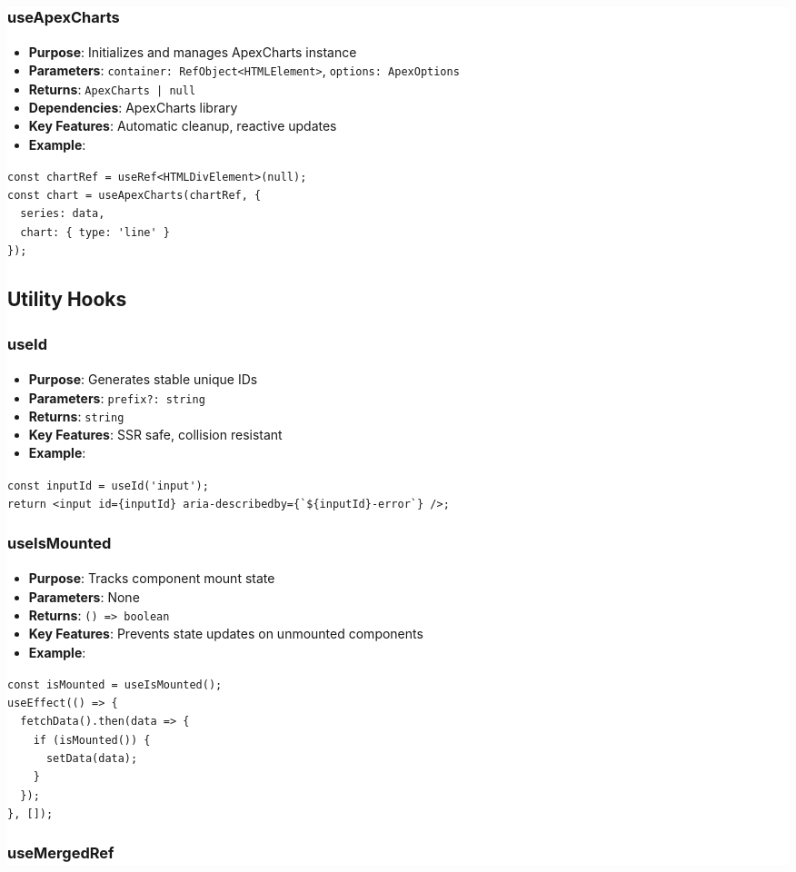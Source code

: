 ### useApexCharts

- **Purpose**: Initializes and manages ApexCharts instance
- **Parameters**: `container: RefObject<HTMLElement>`, `options: ApexOptions`
- **Returns**: `ApexCharts | null`
- **Dependencies**: ApexCharts library
- **Key Features**: Automatic cleanup, reactive updates
- **Example**:

```tsx
const chartRef = useRef<HTMLDivElement>(null);
const chart = useApexCharts(chartRef, {
  series: data,
  chart: { type: 'line' }
});
```

## Utility Hooks

### useId

- **Purpose**: Generates stable unique IDs
- **Parameters**: `prefix?: string`
- **Returns**: `string`
- **Key Features**: SSR safe, collision resistant
- **Example**:

```tsx
const inputId = useId('input');
return <input id={inputId} aria-describedby={`${inputId}-error`} />;
```

### useIsMounted

- **Purpose**: Tracks component mount state
- **Parameters**: None
- **Returns**: `() => boolean`
- **Key Features**: Prevents state updates on unmounted components
- **Example**:

```tsx
const isMounted = useIsMounted();
useEffect(() => {
  fetchData().then(data => {
    if (isMounted()) {
      setData(data);
    }
  });
}, []);
```

### useMergedRef
